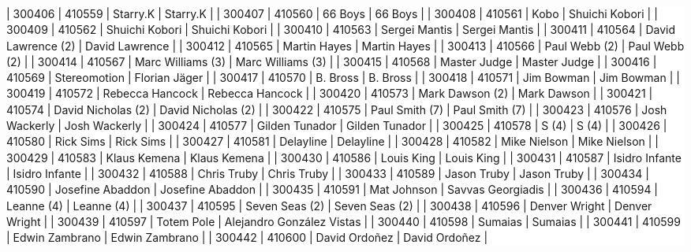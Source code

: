 | 300406 | 410559 | Starry.K | Starry.K |
| 300407 | 410560 | 66 Boys | 66 Boys |
| 300408 | 410561 | Kobo | Shuichi Kobori |
| 300409 | 410562 | Shuichi Kobori | Shuichi Kobori |
| 300410 | 410563 | Sergei Mantis | Sergei Mantis |
| 300411 | 410564 | David Lawrence (2) | David Lawrence |
| 300412 | 410565 | Martin Hayes | Martin Hayes |
| 300413 | 410566 | Paul Webb (2) | Paul Webb (2) |
| 300414 | 410567 | Marc Williams (3) | Marc Williams (3) |
| 300415 | 410568 | Master Judge | Master Judge |
| 300416 | 410569 | Stereomotion | Florian Jäger |
| 300417 | 410570 | B. Bross | B. Bross |
| 300418 | 410571 | Jim Bowman | Jim Bowman |
| 300419 | 410572 | Rebecca Hancock | Rebecca Hancock |
| 300420 | 410573 | Mark Dawson (2) | Mark Dawson |
| 300421 | 410574 | David Nicholas (2) | David Nicholas (2) |
| 300422 | 410575 | Paul Smith (7) | Paul Smith (7) |
| 300423 | 410576 | Josh Wackerly | Josh Wackerly |
| 300424 | 410577 | Gilden Tunador | Gilden Tunador |
| 300425 | 410578 | S (4) | S (4) |
| 300426 | 410580 | Rick Sims | Rick Sims |
| 300427 | 410581 | Delayline | Delayline |
| 300428 | 410582 | Mike Nielson | Mike Nielson |
| 300429 | 410583 | Klaus Kemena | Klaus Kemena |
| 300430 | 410586 | Louis King | Louis King |
| 300431 | 410587 | Isidro Infante | Isidro Infante |
| 300432 | 410588 | Chris Truby | Chris Truby |
| 300433 | 410589 | Jason Truby | Jason Truby |
| 300434 | 410590 | Josefine Abaddon | Josefine Abaddon |
| 300435 | 410591 | Mat Johnson | Savvas Georgiadis |
| 300436 | 410594 | Leanne (4) | Leanne (4) |
| 300437 | 410595 | Seven Seas (2) | Seven Seas (2) |
| 300438 | 410596 | Denver Wright | Denver Wright |
| 300439 | 410597 | Totem Pole | Alejandro González Vistas |
| 300440 | 410598 | Sumaias | Sumaias |
| 300441 | 410599 | Edwin Zambrano | Edwin Zambrano |
| 300442 | 410600 | David Ordoñez | David Ordoñez |